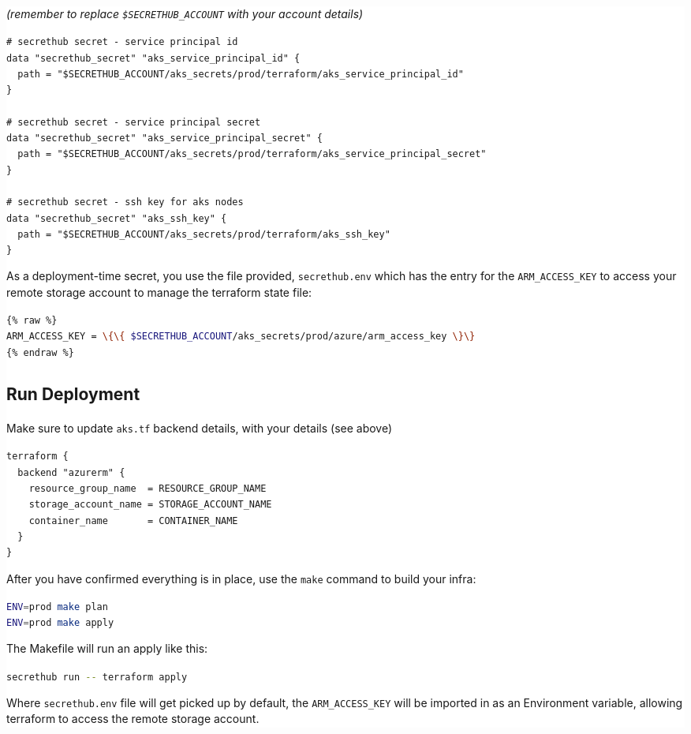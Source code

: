 _(remember to replace `$SECRETHUB_ACCOUNT` with your account details)_

```hcl
# secrethub secret - service principal id
data "secrethub_secret" "aks_service_principal_id" {
  path = "$SECRETHUB_ACCOUNT/aks_secrets/prod/terraform/aks_service_principal_id"
}

# secrethub secret - service principal secret
data "secrethub_secret" "aks_service_principal_secret" {
  path = "$SECRETHUB_ACCOUNT/aks_secrets/prod/terraform/aks_service_principal_secret"
}

# secrethub secret - ssh key for aks nodes
data "secrethub_secret" "aks_ssh_key" {
  path = "$SECRETHUB_ACCOUNT/aks_secrets/prod/terraform/aks_ssh_key"
}
```

As a deployment-time secret, you use the file provided, `secrethub.env` which has the entry for the `ARM_ACCESS_KEY` to access your remote storage account to manage the terraform state file:

```bash
{% raw %}
ARM_ACCESS_KEY = \{\{ $SECRETHUB_ACCOUNT/aks_secrets/prod/azure/arm_access_key \}\}
{% endraw %}
```

## Run Deployment

Make sure to update `aks.tf` backend details, with your details (see above)

```hcl
terraform {
  backend "azurerm" {
    resource_group_name  = RESOURCE_GROUP_NAME
    storage_account_name = STORAGE_ACCOUNT_NAME
    container_name       = CONTAINER_NAME
  }
}
```

After you have confirmed everything is in place, use the `make` command to build your infra:

```bash
ENV=prod make plan
ENV=prod make apply
```

The Makefile will run an apply like this:

```bash
secrethub run -- terraform apply
```

Where `secrethub.env` file will get picked up by default, the `ARM_ACCESS_KEY` will be imported in as an Environment variable, allowing terraform to access the remote storage account.
